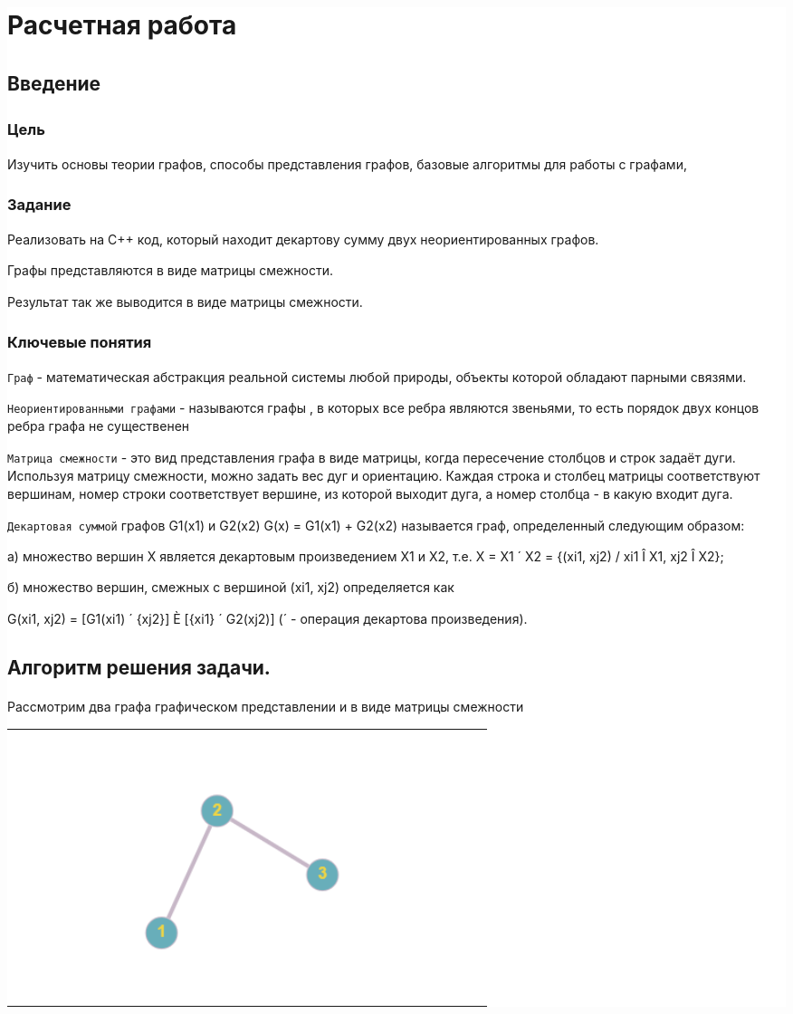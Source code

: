 # Расчетная работа 


## Введение

### Цель

Изучить основы теории графов, способы представления графов, базовые алгоритмы для работы с графами, 

### Задание

Реализовать на C++ код, который находит декартову сумму двух неориентированных графов.

Графы представляются в виде матрицы смежности.

Результат так же выводится в виде матрицы смежности.


### Ключевые понятия

`Граф` - математическая абстракция реальной системы любой природы, объекты которой обладают парными связями. 


`Неориентированными графами` - называются графы , в которых все ребра являются звеньями, то есть порядок двух концов ребра графа не существенен

`Матрица смежности` - это вид представления графа в виде матрицы, когда пересечение столбцов и строк задаёт дуги. Используя матрицу смежности, можно задать вес дуг и ориентацию. Каждая строка и столбец матрицы соответствуют вершинам, номер строки соответствует вершине, из которой выходит дуга, а номер столбца - в какую входит дуга.

`Декартовая суммой` графов G1(x1) и G2(x2) G(x) = G1(x1) + G2(x2) на­зывается граф, определенный следующим образом:

а) множество вершин X является декартовым произведением X1 и X2, т.е. X = X1 ´ X2 = {(xi1, xj2) / xi1 Î X1, xj2 Î X2};

б) множество вершин, смежных с вершиной (xi1, xj2) определяется как

G(xi1, xj2) = [G1(xi1) ´ {xj2}] È [{xi1} ´ G2(xj2)] (´ - операция декартова про­изведения).
## Алгоритм решения задачи.

Рассмотрим два графа графическом представлении и в виде матрицы смежности

<table>
<tr>
  <td>
    <img src="RR/RR_photo/Graf_1.png">
  </td>
  <td>